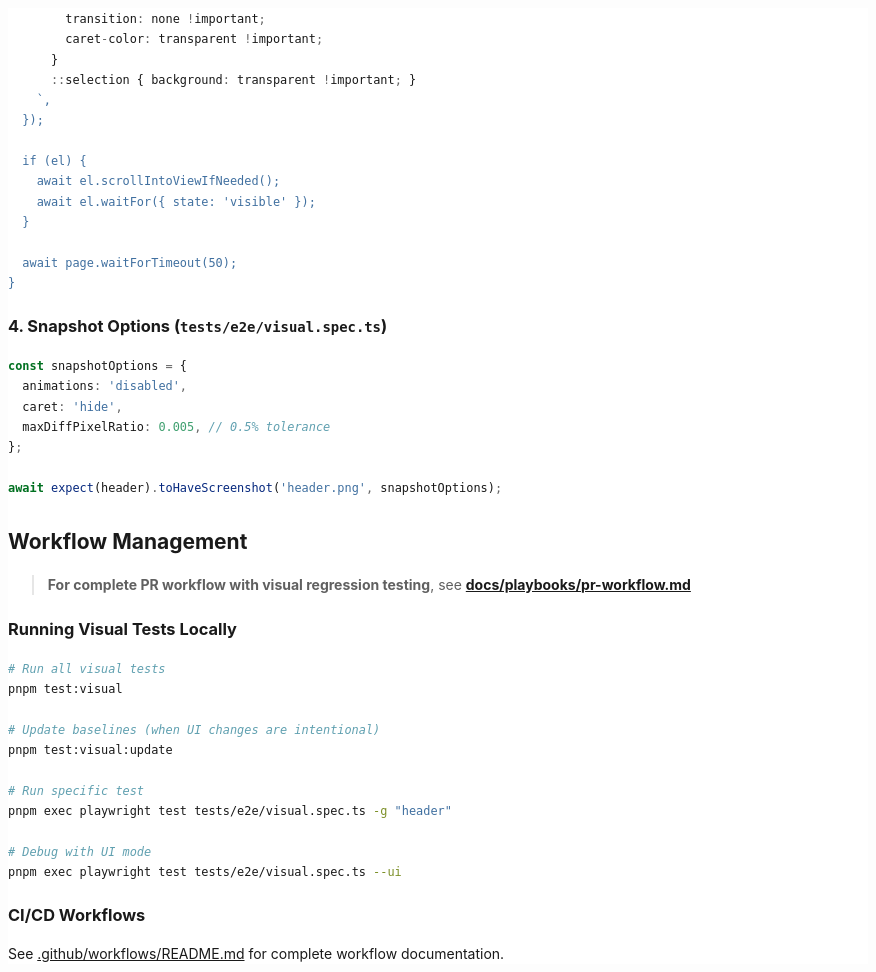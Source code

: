 ```typescript
        transition: none !important;
        caret-color: transparent !important;
      }
      ::selection { background: transparent !important; }
    `,
  });

  if (el) {
    await el.scrollIntoViewIfNeeded();
    await el.waitFor({ state: 'visible' });
  }

  await page.waitForTimeout(50);
}
```

### 4. Snapshot Options (`tests/e2e/visual.spec.ts`)

```typescript
const snapshotOptions = {
  animations: 'disabled',
  caret: 'hide',
  maxDiffPixelRatio: 0.005, // 0.5% tolerance
};

await expect(header).toHaveScreenshot('header.png', snapshotOptions);
```

## Workflow Management

> **For complete PR workflow with visual regression testing**, see **[docs/playbooks/pr-workflow.md](../playbooks/pr-workflow.md)**

### Running Visual Tests Locally

```bash
# Run all visual tests
pnpm test:visual

# Update baselines (when UI changes are intentional)
pnpm test:visual:update

# Run specific test
pnpm exec playwright test tests/e2e/visual.spec.ts -g "header"

# Debug with UI mode
pnpm exec playwright test tests/e2e/visual.spec.ts --ui
```

### CI/CD Workflows

See [.github/workflows/README.md](../../.github/workflows/README.md) for complete workflow documentation.
